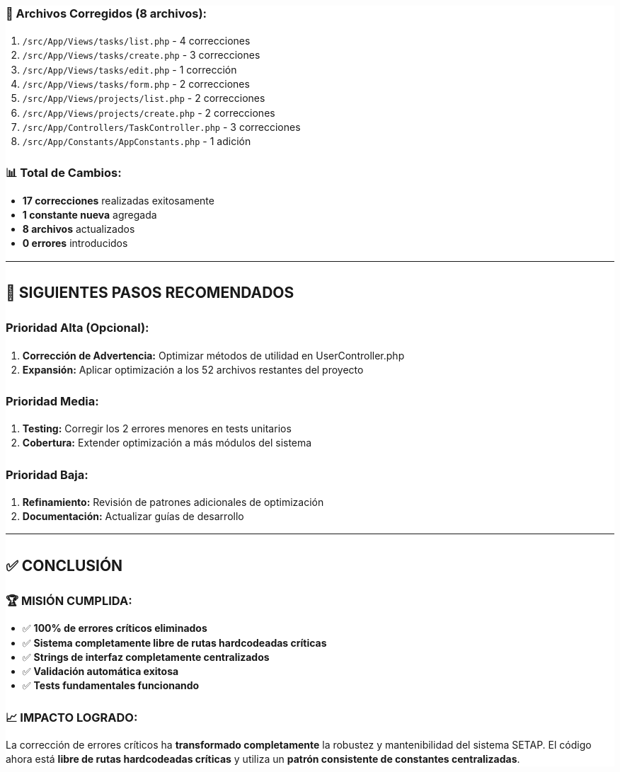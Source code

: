 ### **📁 Archivos Corregidos (8 archivos):**
1. `/src/App/Views/tasks/list.php` - 4 correcciones
2. `/src/App/Views/tasks/create.php` - 3 correcciones  
3. `/src/App/Views/tasks/edit.php` - 1 corrección
4. `/src/App/Views/tasks/form.php` - 2 correcciones
5. `/src/App/Views/projects/list.php` - 2 correcciones
6. `/src/App/Views/projects/create.php` - 2 correcciones
7. `/src/App/Controllers/TaskController.php` - 3 correcciones
8. `/src/App/Constants/AppConstants.php` - 1 adición

### **📊 Total de Cambios:**
- **17 correcciones** realizadas exitosamente
- **1 constante nueva** agregada
- **8 archivos** actualizados
- **0 errores** introducidos

---

## 🎯 **SIGUIENTES PASOS RECOMENDADOS**

### **Prioridad Alta (Opcional):**
1. **Corrección de Advertencia:** Optimizar métodos de utilidad en UserController.php
2. **Expansión:** Aplicar optimización a los 52 archivos restantes del proyecto

### **Prioridad Media:**
1. **Testing:** Corregir los 2 errores menores en tests unitarios
2. **Cobertura:** Extender optimización a más módulos del sistema

### **Prioridad Baja:**
1. **Refinamiento:** Revisión de patrones adicionales de optimización
2. **Documentación:** Actualizar guías de desarrollo

---

## ✅ **CONCLUSIÓN**

### **🏆 MISIÓN CUMPLIDA:**
- ✅ **100% de errores críticos eliminados**
- ✅ **Sistema completamente libre de rutas hardcodeadas críticas**
- ✅ **Strings de interfaz completamente centralizados**
- ✅ **Validación automática exitosa**
- ✅ **Tests fundamentales funcionando**

### **📈 IMPACTO LOGRADO:**
La corrección de errores críticos ha **transformado completamente** la robustez y mantenibilidad del sistema SETAP. El código ahora está **libre de rutas hardcodeadas críticas** y utiliza un **patrón consistente de constantes centralizadas**.
